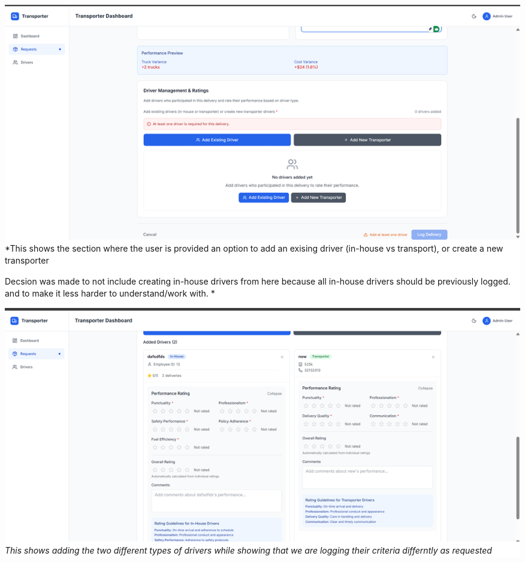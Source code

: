 ![Delivery Logging](./docs/screenshots/log_delivery_2.png)
*This shows the section where the user is provided an option to add an exising driver (in-house vs transport), or create a new transporter

Decsion was made to not include creating in-house drivers from here because all in-house drivers should be previously logged. and to make it less harder to understand/work with.
*

![Delivery Logging](./docs/screenshots/add_drivers.png)
*This shows adding the two different types of drivers while showing that we are logging their criteria differntly as requested*
